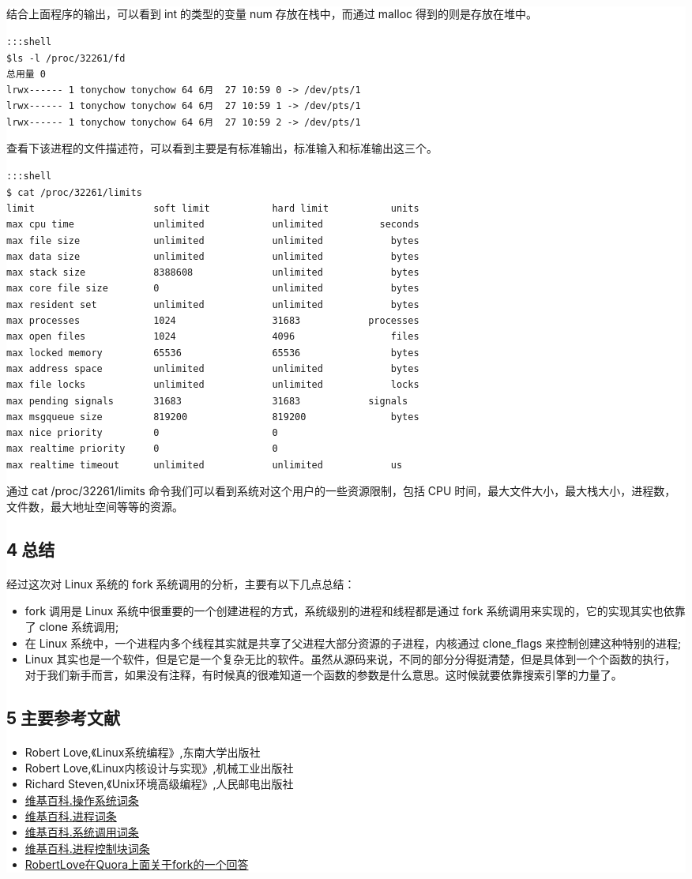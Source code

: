 结合上面程序的输出，可以看到 int 的类型的变量 num 存放在栈中，而通过 malloc 得到的则是存放在堆中。

    :::shell
    $ls -l /proc/32261/fd
    总用量 0
    lrwx------ 1 tonychow tonychow 64 6月  27 10:59 0 -> /dev/pts/1
    lrwx------ 1 tonychow tonychow 64 6月  27 10:59 1 -> /dev/pts/1
    lrwx------ 1 tonychow tonychow 64 6月  27 10:59 2 -> /dev/pts/1

查看下该进程的文件描述符，可以看到主要是有标准输出，标准输入和标准输出这三个。

    :::shell
    $ cat /proc/32261/limits
    limit                     soft limit           hard limit           units     
    max cpu time              unlimited            unlimited          seconds   
    max file size             unlimited            unlimited            bytes     
    max data size             unlimited            unlimited            bytes     
    max stack size            8388608              unlimited            bytes     
    max core file size        0                    unlimited            bytes     
    max resident set          unlimited            unlimited            bytes     
    max processes             1024                 31683            processes 
    max open files            1024                 4096                 files     
    max locked memory         65536                65536                bytes     
    max address space         unlimited            unlimited            bytes     
    max file locks            unlimited            unlimited            locks     
    max pending signals       31683                31683            signals   
    max msgqueue size         819200               819200               bytes     
    max nice priority         0                    0                    
    max realtime priority     0                    0                    
    max realtime timeout      unlimited            unlimited            us 

通过 cat /proc/32261/limits 命令我们可以看到系统对这个用户的一些资源限制，包括 CPU 时间，最大文件大小，最大栈大小，进程数，文件数，最大地址空间等等的资源。

## 4 总结

经过这次对 Linux 系统的 fork 系统调用的分析，主要有以下几点总结：

* fork 调用是 Linux 系统中很重要的一个创建进程的方式，系统级别的进程和线程都是通过 fork 系统调用来实现的，它的实现其实也依靠了 clone 系统调用;
* 在 Linux 系统中，一个进程内多个线程其实就是共享了父进程大部分资源的子进程，内核通过 clone_flags 来控制创建这种特别的进程;
* Linux 其实也是一个软件，但是它是一个复杂无比的软件。虽然从源码来说，不同的部分分得挺清楚，但是具体到一个个函数的执行，对于我们新手而言，如果没有注释，有时候真的很难知道一个函数的参数是什么意思。这时候就要依靠搜索引擎的力量了。

## 5 主要参考文献

* Robert Love,《Linux系统编程》,东南大学出版社
* Robert Love,《Linux内核设计与实现》,机械工业出版社
* Richard Steven,《Unix环境高级编程》,人民邮电出版社
* [维基百科.操作系统词条](http://zh.wikipedia.org/wiki/%E6%93%8D%E4%BD%9C%E7%B3%BB%E7%BB%9F)
* [维基百科.进程词条](http://zh.wikipedia.org/wiki/%E8%A1%8C%E7%A8%8B)
* [维基百科.系统调用词条](https://zh.wikipedia.org/wiki/%E7%B3%BB%E7%BB%9F%E8%B0%83%E7%94%A8)
* [维基百科.进程控制块词条](http://zh.wikipedia.org/zh-cn/%E8%A1%8C%E7%A8%8B%E6%8E%A7%E5%88%B6%E8%A1%A8)
* [RobertLove在Quora上面关于fork的一个回答](http://www.quora.com/Linux-Kernel/After-a-fork-where-exactly-does-the-childs-execution-start)


[1]: http://om3cpjyz4.bkt.clouddn.com/linux-process-memory-model.jpg
[2]: http://om3cpjyz4.bkt.clouddn.com/linux-task-struct.jpg
[3]: http://om3cpjyz4.bkt.clouddn.com/linux-os.jpg
[4]: http://om3cpjyz4.bkt.clouddn.com/linux-fork-analysis.jpg



